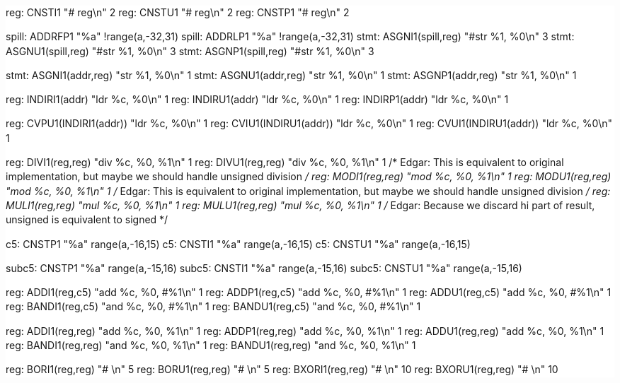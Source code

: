 reg: CNSTI1   "# reg\n"  2
reg: CNSTU1   "# reg\n"  2
reg: CNSTP1   "# reg\n"  2

spill: ADDRFP1 "%a"					!range(a,-32,31)
spill: ADDRLP1 "%a"					!range(a,-32,31)
stmt: ASGNI1(spill,reg)  "#str %1, %0\n"  3
stmt: ASGNU1(spill,reg)  "#str %1, %0\n"  3
stmt: ASGNP1(spill,reg)  "#str %1, %0\n"  3

stmt: ASGNI1(addr,reg)   "str %1, %0\n"  1
stmt: ASGNU1(addr,reg)   "str %1, %0\n"  1
stmt: ASGNP1(addr,reg)   "str %1, %0\n"  1

reg:  INDIRI1(addr)      "ldr %c, %0\n"  1
reg:  INDIRU1(addr)      "ldr %c, %0\n"  1
reg:  INDIRP1(addr)      "ldr %c, %0\n"  1

reg:  CVPU1(INDIRI1(addr))     "ldr %c, %0\n"  1
reg:  CVIU1(INDIRU1(addr))     "ldr %c, %0\n"  1
reg:  CVUI1(INDIRU1(addr))     "ldr %c, %0\n"  1

reg: DIVI1(reg,reg)   "div %c, %0, %1\n"   1
reg: DIVU1(reg,reg)   "div %c, %0, %1\n"   1	/* Edgar: This is equivalent to original implementation, but maybe we should handle unsigned division */
reg: MODI1(reg,reg)   "mod %c, %0, %1\n"   1
reg: MODU1(reg,reg)   "mod %c, %0, %1\n"   1	/* Edgar: This is equivalent to original implementation, but maybe we should handle unsigned division */
reg: MULI1(reg,reg)   "mul %c, %0, %1\n"   1
reg: MULU1(reg,reg)   "mul %c, %0, %1\n"   1	/* Edgar: Because we discard hi part of result, unsigned is equivalent to signed */

c5: CNSTP1            "%a"                range(a,-16,15)
c5: CNSTI1            "%a"                range(a,-16,15)
c5: CNSTU1            "%a"                range(a,-16,15)

subc5: CNSTP1         "%a"                range(a,-15,16)
subc5: CNSTI1         "%a"                range(a,-15,16)
subc5: CNSTU1         "%a"                range(a,-15,16)

reg: ADDI1(reg,c5)    "add %c, %0, #%1\n"  1
reg: ADDP1(reg,c5)    "add %c, %0, #%1\n"  1
reg: ADDU1(reg,c5)    "add %c, %0, #%1\n"  1
reg: BANDI1(reg,c5)   "and %c, %0, #%1\n"  1
reg: BANDU1(reg,c5)   "and %c, %0, #%1\n"  1

reg: ADDI1(reg,reg)   "add %c, %0, %1\n"   1
reg: ADDP1(reg,reg)   "add %c, %0, %1\n"   1
reg: ADDU1(reg,reg)   "add %c, %0, %1\n"   1
reg: BANDI1(reg,reg)  "and %c, %0, %1\n"   1
reg: BANDU1(reg,reg)  "and %c, %0, %1\n"   1

reg: BORI1(reg,reg)   "# \n"   5
reg: BORU1(reg,reg)   "# \n"   5
reg: BXORI1(reg,reg)  "# \n"   10
reg: BXORU1(reg,reg)  "# \n"   10
